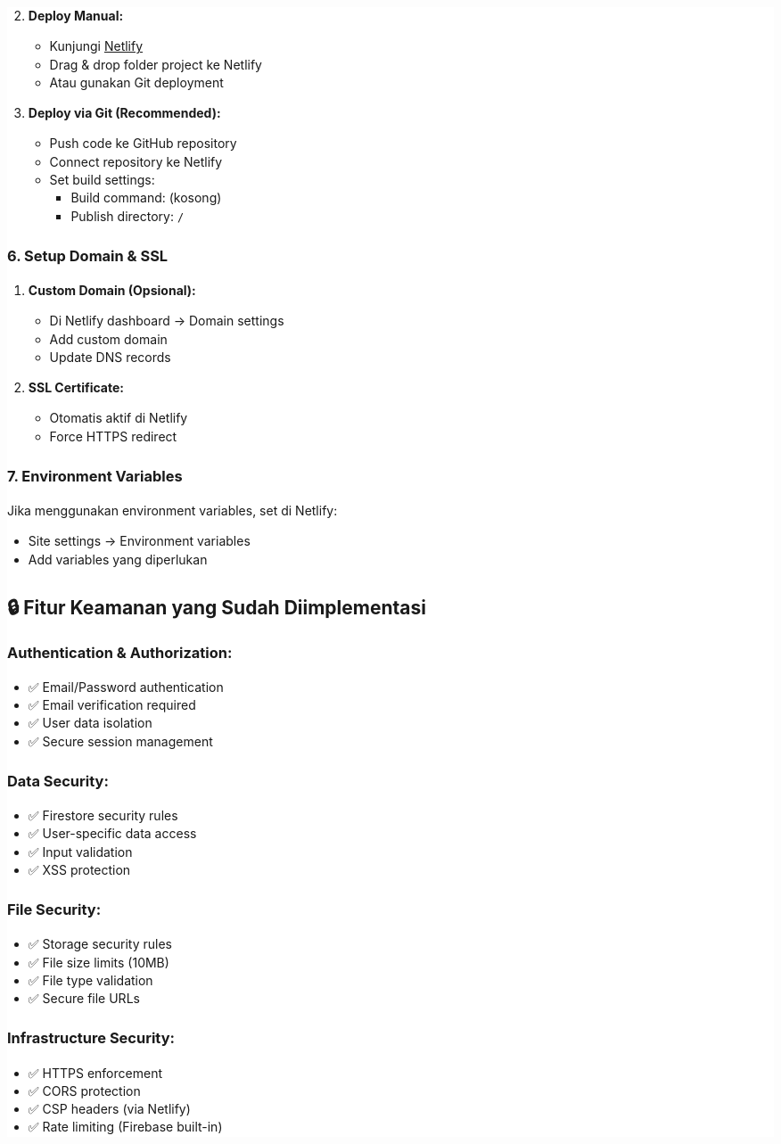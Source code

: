 2. **Deploy Manual:**
   - Kunjungi [Netlify](https://www.netlify.com/)
   - Drag & drop folder project ke Netlify
   - Atau gunakan Git deployment

3. **Deploy via Git (Recommended):**
   - Push code ke GitHub repository
   - Connect repository ke Netlify
   - Set build settings:
     - Build command: (kosong)
     - Publish directory: `/`

### **6. Setup Domain & SSL**

1. **Custom Domain (Opsional):**
   - Di Netlify dashboard → Domain settings
   - Add custom domain
   - Update DNS records

2. **SSL Certificate:**
   - Otomatis aktif di Netlify
   - Force HTTPS redirect

### **7. Environment Variables**

Jika menggunakan environment variables, set di Netlify:
- Site settings → Environment variables
- Add variables yang diperlukan

## 🔒 **Fitur Keamanan yang Sudah Diimplementasi**

### **Authentication & Authorization:**
- ✅ Email/Password authentication
- ✅ Email verification required
- ✅ User data isolation
- ✅ Secure session management

### **Data Security:**
- ✅ Firestore security rules
- ✅ User-specific data access
- ✅ Input validation
- ✅ XSS protection

### **File Security:**
- ✅ Storage security rules
- ✅ File size limits (10MB)
- ✅ File type validation
- ✅ Secure file URLs

### **Infrastructure Security:**
- ✅ HTTPS enforcement
- ✅ CORS protection
- ✅ CSP headers (via Netlify)
- ✅ Rate limiting (Firebase built-in)
